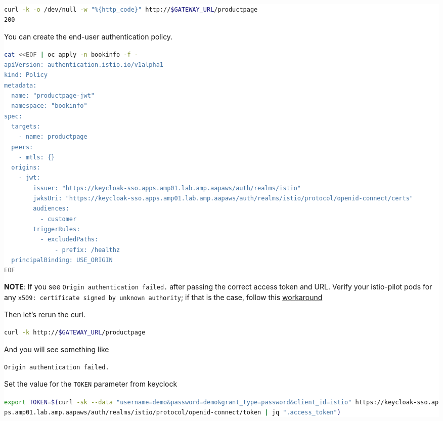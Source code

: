 ```bash
curl -k -o /dev/null -w "%{http_code}" http://$GATEWAY_URL/productpage
200
```

You can create the end-user authentication policy.

```bash
cat <<EOF | oc apply -n bookinfo -f -
apiVersion: authentication.istio.io/v1alpha1
kind: Policy
metadata:
  name: "productpage-jwt"
  namespace: "bookinfo"
spec:
  targets:
    - name: productpage
  peers:
    - mtls: {}
  origins:
    - jwt:
        issuer: "https://keycloak-sso.apps.amp01.lab.amp.aapaws/auth/realms/istio"
        jwksUri: "https://keycloak-sso.apps.amp01.lab.amp.aapaws/auth/realms/istio/protocol/openid-connect/certs"
        audiences:
          - customer
        triggerRules:
          - excludedPaths:
              - prefix: /healthz
  principalBinding: USE_ORIGIN
EOF
```

**NOTE**: If you see `Origin authentication failed.` after passing the correct access token and URL. Verify your istio-pilot pods for any `x509: certificate signed by unknown authority`; if that is the case, follow this [workaround](https://labs.consol.de/development/2020/05/07/debugging-istio.html)

Then let’s rerun the curl.

```bash
curl -k http://$GATEWAY_URL/productpage
```

And you will see something like

```bash
Origin authentication failed.
```

Set the value for the `TOKEN` parameter from keyclock

```bash
export TOKEN=$(curl -sk --data "username=demo&password=demo&grant_type=password&client_id=istio" https://keycloak-sso.apps.amp01.lab.amp.aapaws/auth/realms/istio/protocol/openid-connect/token | jq ".access_token")
```
